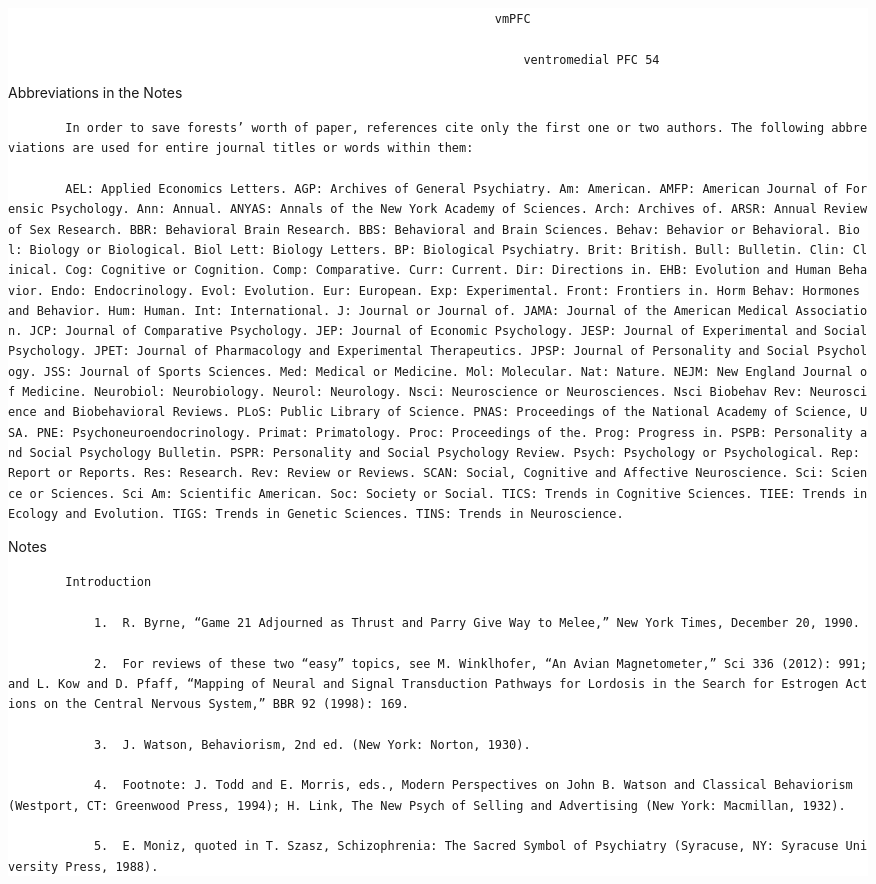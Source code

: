 					 						 							vmPFC

						 						 							ventromedial PFC 54





Abbreviations in the Notes


			In order to save forests’ worth of paper, references cite only the first one or two authors. The following abbreviations are used for entire journal titles or words within them:

			AEL: Applied Economics Letters. AGP: Archives of General Psychiatry. Am: American. AMFP: American Journal of Forensic Psychology. Ann: Annual. ANYAS: Annals of the New York Academy of Sciences. Arch: Archives of. ARSR: Annual Review of Sex Research. BBR: Behavioral Brain Research. BBS: Behavioral and Brain Sciences. Behav: Behavior or Behavioral. Biol: Biology or Biological. Biol Lett: Biology Letters. BP: Biological Psychiatry. Brit: British. Bull: Bulletin. Clin: Clinical. Cog: Cognitive or Cognition. Comp: Comparative. Curr: Current. Dir: Directions in. EHB: Evolution and Human Behavior. Endo: Endocrinology. Evol: Evolution. Eur: European. Exp: Experimental. Front: Frontiers in. Horm Behav: Hormones and Behavior. Hum: Human. Int: International. J: Journal or Journal of. JAMA: Journal of the American Medical Association. JCP: Journal of Comparative Psychology. JEP: Journal of Economic Psychology. JESP: Journal of Experimental and Social Psychology. JPET: Journal of Pharmacology and Experimental Therapeutics. JPSP: Journal of Personality and Social Psychology. JSS: Journal of Sports Sciences. Med: Medical or Medicine. Mol: Molecular. Nat: Nature. NEJM: New England Journal of Medicine. Neurobiol: Neurobiology. Neurol: Neurology. Nsci: Neuroscience or Neurosciences. Nsci Biobehav Rev: Neuroscience and Biobehavioral Reviews. PLoS: Public Library of Science. PNAS: Proceedings of the National Academy of Science, USA. PNE: Psychoneuroendocrinology. Primat: Primatology. Proc: Proceedings of the. Prog: Progress in. PSPB: Personality and Social Psychology Bulletin. PSPR: Personality and Social Psychology Review. Psych: Psychology or Psychological. Rep: Report or Reports. Res: Research. Rev: Review or Reviews. SCAN: Social, Cognitive and Affective Neuroscience. Sci: Science or Sciences. Sci Am: Scientific American. Soc: Society or Social. TICS: Trends in Cognitive Sciences. TIEE: Trends in Ecology and Evolution. TIGS: Trends in Genetic Sciences. TINS: Trends in Neuroscience.





Notes


			Introduction

				1.	R. Byrne, “Game 21 Adjourned as Thrust and Parry Give Way to Melee,” New York Times, December 20, 1990.

				2.	For reviews of these two “easy” topics, see M. Winklhofer, “An Avian Magnetometer,” Sci 336 (2012): 991; and L. Kow and D. Pfaff, “Mapping of Neural and Signal Transduction Pathways for Lordosis in the Search for Estrogen Actions on the Central Nervous System,” BBR 92 (1998): 169.

				3.	J. Watson, Behaviorism, 2nd ed. (New York: Norton, 1930).

				4.	Footnote: J. Todd and E. Morris, eds., Modern Perspectives on John B. Watson and Classical Behaviorism (Westport, CT: Greenwood Press, 1994); H. Link, The New Psych of Selling and Advertising (New York: Macmillan, 1932).

				5.	E. Moniz, quoted in T. Szasz, Schizophrenia: The Sacred Symbol of Psychiatry (Syracuse, NY: Syracuse University Press, 1988).
